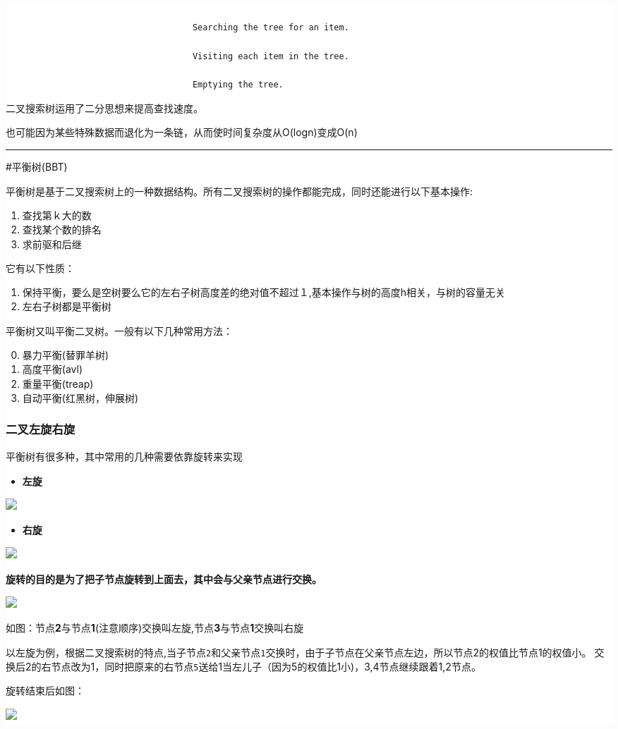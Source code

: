 ```

                                     Searching the tree for an item.

                                     Visiting each item in the tree.

                                     Emptying the tree.

```

二叉搜索树运用了二分思想来提高查找速度。

也可能因为某些特殊数据而退化为一条链，从而使时间复杂度从O(logn)变成O(n)

---
#平衡树(BBT)

平衡树是基于二叉搜索树上的一种数据结构。所有二叉搜索树的操作都能完成，同时还能进行以下基本操作:
1. 查找第ｋ大的数
2. 查找某个数的排名
3. 求前驱和后继

它有以下性质：
1. 保持平衡，要么是空树要么它的左右子树高度差的绝对值不超过１,基本操作与树的高度h相关，与树的容量无关
2. 左右子树都是平衡树

平衡树又叫平衡二叉树。一般有以下几种常用方法：

0. 暴力平衡(替罪羊树)
1. 高度平衡(avl)
2. 重量平衡(treap)
3. 自动平衡(红黑树，伸展树)

### 二叉左旋右旋

平衡树有很多种，其中常用的几种需要依靠旋转来实现

* **左旋**

![](https://img-blog.csdn.net/20180829143451434?watermark/2/text/aHR0cHM6Ly9ibG9nLmNzZG4ubmV0L3FxXzI1OTQwOTIx/font/5a6L5L2T/fontsize/400/fill/I0JBQkFCMA==/dissolve/70)

* **右旋**

![](https://img-blog.csdn.net/20180829143509110?watermark/2/text/aHR0cHM6Ly9ibG9nLmNzZG4ubmV0L3FxXzI1OTQwOTIx/font/5a6L5L2T/fontsize/400/fill/I0JBQkFCMA==/dissolve/70)


**旋转的目的是为了把子节点旋转到上面去，其中会与父亲节点进行交换。**

![](https://i.loli.net/2019/01/19/5c4303784b635.png)

如图：节点**2**与节点**1**(注意顺序)交换叫左旋,节点**3**与节点**1**交换叫右旋

以左旋为例，根据二叉搜索树的特点,当子节点`2`和父亲节点`1`交换时，由于子节点在父亲节点左边，所以节点2的权值比节点1的权值小。
交换后2的右节点改为1，同时把原来的右节点`5`送给1当左儿子（因为5的权值比1小)，3,4节点继续跟着1,2节点。

旋转结束后如图：

![](https://i.loli.net/2019/01/19/5c430f899347e.png)

